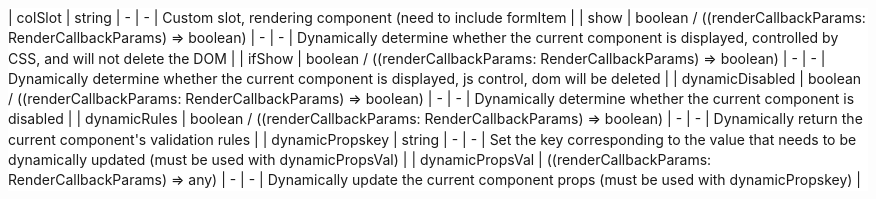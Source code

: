 | colSlot                | string                                                                       | \-            | \-              | Custom slot, rendering component (need to include formItem                                                       |
| show                   | boolean / ((renderCallbackParams: RenderCallbackParams) => boolean)          | \-            | \-              | Dynamically determine whether the current component is displayed, controlled by CSS, and will not delete the DOM |
| ifShow                 | boolean / ((renderCallbackParams: RenderCallbackParams) => boolean)          | \-            | \-              | Dynamically determine whether the current component is displayed, js control, dom will be deleted                |
| dynamicDisabled        | boolean / ((renderCallbackParams: RenderCallbackParams) => boolean)          | \-            | \-              | Dynamically determine whether the current component is disabled                                                  |
| dynamicRules           | boolean / ((renderCallbackParams: RenderCallbackParams) => boolean)          | \-            | \-              | Dynamically return the current component's validation rules                                                      |
| dynamicPropskey        | string                                                                       | \-            | \-              | Set the key corresponding to the value that needs to be dynamically updated (must be used with dynamicPropsVal)  |
| dynamicPropsVal        | ((renderCallbackParams: RenderCallbackParams) => any)                        | \-            | \-              | Dynamically update the current component props (must be used with dynamicPropskey)                               |
